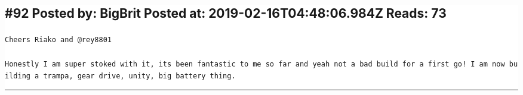 ## \#92 Posted by: BigBrit Posted at: 2019-02-16T04:48:06.984Z Reads: 73

```
Cheers Riako and @rey8801

Honestly I am super stoked with it, its been fantastic to me so far and yeah not a bad build for a first go! I am now building a trampa, gear drive, unity, big battery thing.
```

---
